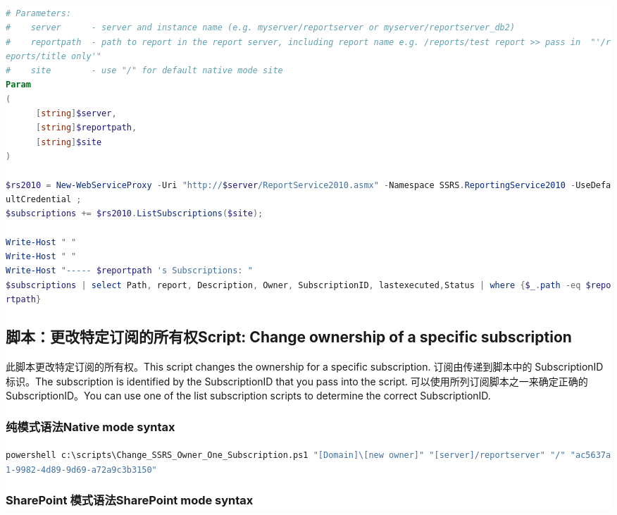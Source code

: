 ```powershell
# Parameters:
#    server      - server and instance name (e.g. myserver/reportserver or myserver/reportserver_db2)
#    reportpath  - path to report in the report server, including report name e.g. /reports/test report >> pass in  "'/reports/title only'"
#    site        - use "/" for default native mode site
Param
(
      [string]$server,
      [string]$reportpath,
      [string]$site
)

$rs2010 = New-WebServiceProxy -Uri "http://$server/ReportService2010.asmx" -Namespace SSRS.ReportingService2010 -UseDefaultCredential ;
$subscriptions += $rs2010.ListSubscriptions($site);

Write-Host " "
Write-Host " "
Write-Host "----- $reportpath 's Subscriptions: "
$subscriptions | select Path, report, Description, Owner, SubscriptionID, lastexecuted,Status | where {$_.path -eq $reportpath}
```

##  <a name="script-change-ownership-of-a-specific-subscription"></a><a name="bkmk_change_all_1_subscription"></a> <span data-ttu-id="63342-176">脚本：更改特定订阅的所有权</span><span class="sxs-lookup"><span data-stu-id="63342-176">Script: Change ownership of a specific subscription</span></span>
 <span data-ttu-id="63342-177">此脚本更改特定订阅的所有权。</span><span class="sxs-lookup"><span data-stu-id="63342-177">This script changes the ownership for a specific subscription.</span></span> <span data-ttu-id="63342-178">订阅由传递到脚本中的 SubscriptionID 标识。</span><span class="sxs-lookup"><span data-stu-id="63342-178">The subscription is identified by the SubscriptionID that you pass into the script.</span></span> <span data-ttu-id="63342-179">可以使用所列订阅脚本之一来确定正确的 SubscriptionID。</span><span class="sxs-lookup"><span data-stu-id="63342-179">You can use one of the list subscription scripts to determine the correct SubscriptionID.</span></span>

### <a name="native-mode-syntax"></a><span data-ttu-id="63342-180">纯模式语法</span><span class="sxs-lookup"><span data-stu-id="63342-180">Native mode syntax</span></span>

```cmd
powershell c:\scripts\Change_SSRS_Owner_One_Subscription.ps1 "[Domain]\[new owner]" "[server]/reportserver" "/" "ac5637a1-9982-4d89-9d69-a72a9c3b3150"
```

### <a name="sharepoint-mode-syntax"></a><span data-ttu-id="63342-181">SharePoint 模式语法</span><span class="sxs-lookup"><span data-stu-id="63342-181">SharePoint mode syntax</span></span>
